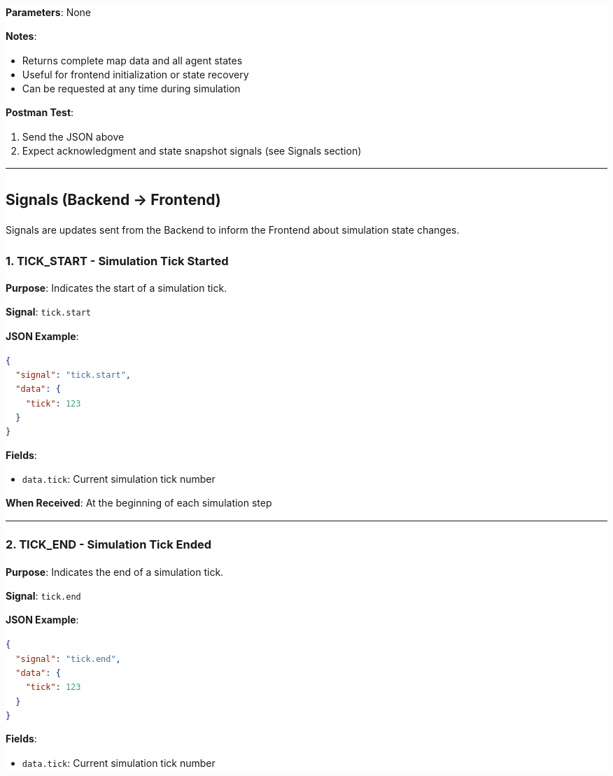 **Parameters**: None

**Notes**:
- Returns complete map data and all agent states
- Useful for frontend initialization or state recovery
- Can be requested at any time during simulation

**Postman Test**:
1. Send the JSON above
2. Expect acknowledgment and state snapshot signals (see Signals section)

---

## Signals (Backend → Frontend)

Signals are updates sent from the Backend to inform the Frontend about simulation state changes.

### 1. TICK_START - Simulation Tick Started

**Purpose**: Indicates the start of a simulation tick.

**Signal**: `tick.start`

**JSON Example**:
```json
{
  "signal": "tick.start",
  "data": {
    "tick": 123
  }
}
```

**Fields**:
- `data.tick`: Current simulation tick number

**When Received**: At the beginning of each simulation step

---

### 2. TICK_END - Simulation Tick Ended

**Purpose**: Indicates the end of a simulation tick.

**Signal**: `tick.end`

**JSON Example**:
```json
{
  "signal": "tick.end",
  "data": {
    "tick": 123
  }
}
```

**Fields**:
- `data.tick`: Current simulation tick number

